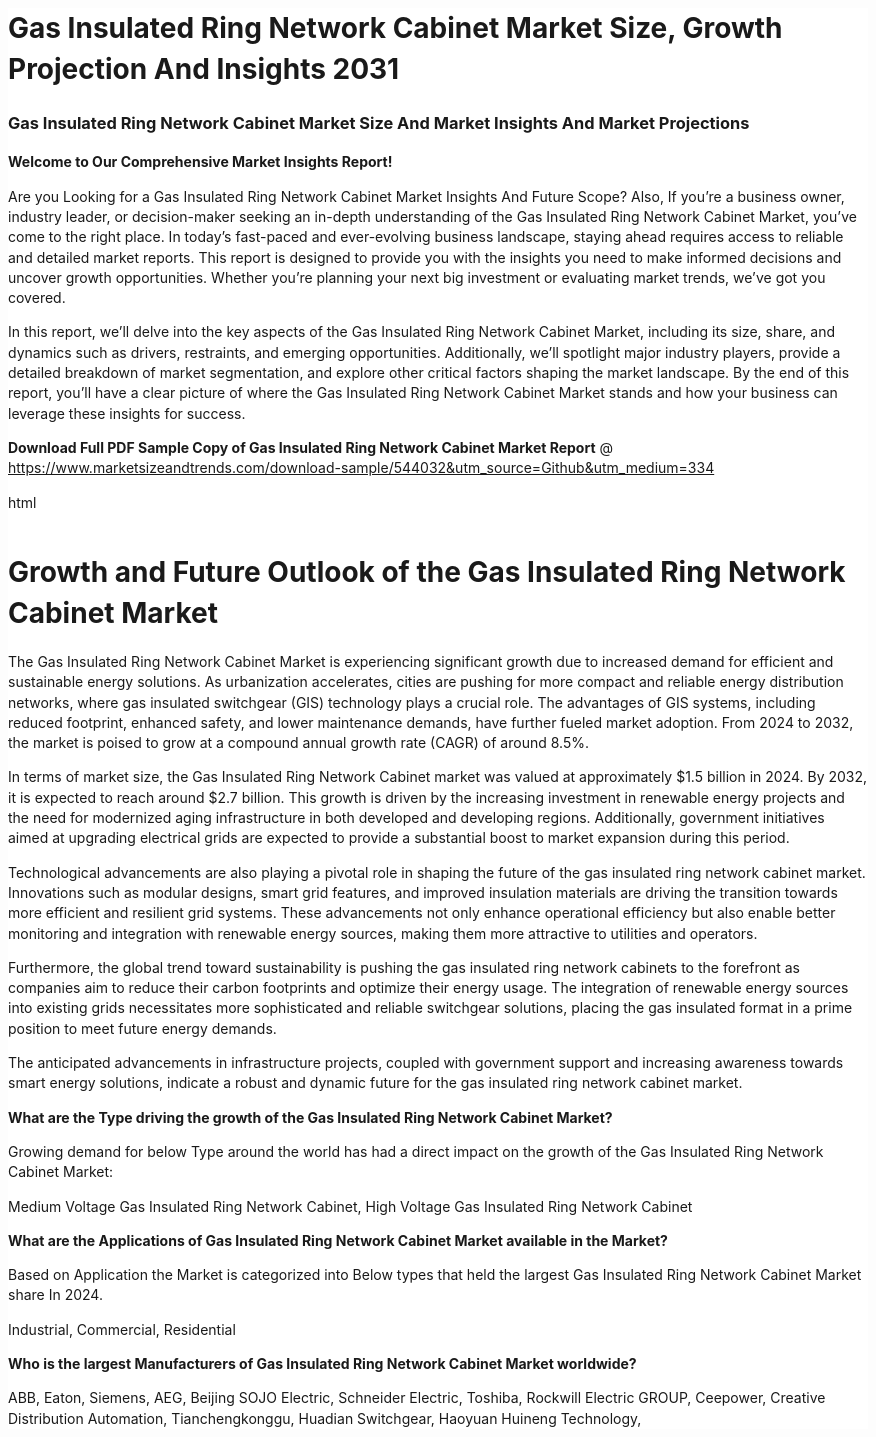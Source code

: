 <h1> Gas Insulated Ring Network Cabinet Market Size, Growth Projection And Insights 2031</h1><div class="" data-test-id=""><h3><span class="">Gas Insulated Ring Network Cabinet Market Size And Market Insights And Market Projections</span></h3></div><div class="" data-test-id=""><p><strong>Welcome to Our Comprehensive Market Insights Report!</strong></p><p>Are you Looking for a Gas Insulated Ring Network Cabinet Market Insights And Future Scope? Also, If you&rsquo;re a business owner, industry leader, or decision-maker seeking an in-depth understanding of the Gas Insulated Ring Network Cabinet Market, you&rsquo;ve come to the right place. In today&rsquo;s fast-paced and ever-evolving business landscape, staying ahead requires access to reliable and detailed market reports. This report is designed to provide you with the insights you need to make informed decisions and uncover growth opportunities. Whether you&rsquo;re planning your next big investment or evaluating market trends, we&rsquo;ve got you covered.</p><p>In this report, we&rsquo;ll delve into the key aspects of the Gas Insulated Ring Network Cabinet Market, including its size, share, and dynamics such as drivers, restraints, and emerging opportunities. Additionally, we&rsquo;ll spotlight major industry players, provide a detailed breakdown of market segmentation, and explore other critical factors shaping the market landscape. By the end of this report, you&rsquo;ll have a clear picture of where the Gas Insulated Ring Network Cabinet Market stands and how your business can leverage these insights for success.</p><p><strong>Download Full PDF Sample Copy of Gas Insulated Ring Network Cabinet Market Report</strong> @ <a href="https://www.marketsizeandtrends.com/download-sample/544032&utm_source=Github&utm_medium=334" target="_blank">https://www.marketsizeandtrends.com/download-sample/544032&utm_source=Github&utm_medium=334</a></p></div><div class="" data-test-id=""><p><span class="">html<!DOCTYPE html><html lang="en"><head> <meta charset="UTF-8"> <meta name="viewport" content="width=device-width, initial-scale=1.0"> <title>Gas Insulated Ring Network Cabinet Market Growth and Outlook</title></head><body> <h1>Growth and Future Outlook of the Gas Insulated Ring Network Cabinet Market</h1> <p>The Gas Insulated Ring Network Cabinet Market is experiencing significant growth due to increased demand for efficient and sustainable energy solutions. As urbanization accelerates, cities are pushing for more compact and reliable energy distribution networks, where gas insulated switchgear (GIS) technology plays a crucial role. The advantages of GIS systems, including reduced footprint, enhanced safety, and lower maintenance demands, have further fueled market adoption. From 2024 to 2032, the market is poised to grow at a compound annual growth rate (CAGR) of around 8.5%.</p> <p>In terms of market size, the Gas Insulated Ring Network Cabinet market was valued at approximately $1.5 billion in 2024. By 2032, it is expected to reach around $2.7 billion. This growth is driven by the increasing investment in renewable energy projects and the need for modernized aging infrastructure in both developed and developing regions. Additionally, government initiatives aimed at upgrading electrical grids are expected to provide a substantial boost to market expansion during this period.</p> <p><strong></strong></p> <p>Technological advancements are also playing a pivotal role in shaping the future of the gas insulated ring network cabinet market. Innovations such as modular designs, smart grid features, and improved insulation materials are driving the transition towards more efficient and resilient grid systems. These advancements not only enhance operational efficiency but also enable better monitoring and integration with renewable energy sources, making them more attractive to utilities and operators.</p> <p>Furthermore, the global trend toward sustainability is pushing the gas insulated ring network cabinets to the forefront as companies aim to reduce their carbon footprints and optimize their energy usage. The integration of renewable energy sources into existing grids necessitates more sophisticated and reliable switchgear solutions, placing the gas insulated format in a prime position to meet future energy demands.</p> <p>The anticipated advancements in infrastructure projects, coupled with government support and increasing awareness towards smart energy solutions, indicate a robust and dynamic future for the gas insulated ring network cabinet market.</p></body></html></span></p><p><strong><span class="">What are the&nbsp;Type driving the growth of the Gas Insulated Ring Network Cabinet Market?</span></strong></p></div><div class="" data-test-id=""><p><span class="">Growing demand for below Type around the world has had a direct impact on the growth of the Gas Insulated Ring Network Cabinet Market:</span></p></div><div class="" data-test-id=""><p>Medium Voltage Gas Insulated Ring Network Cabinet, High Voltage Gas Insulated Ring Network Cabinet</p><p><span class=""><strong>What are the&nbsp;Applications&nbsp;of Gas Insulated Ring Network Cabinet Market available in the Market?</strong></span></p></div><div class="" data-test-id=""><p><span class="">Based on Application the Market is categorized into Below types that held the largest Gas Insulated Ring Network Cabinet Market share In 2024.</span></p></div><div class="" data-test-id=""><p><span class="">Industrial, Commercial, Residential</span></p><p><span class=""><strong>Who is the largest Manufacturers of Gas Insulated Ring Network Cabinet Market worldwide?</strong></span></p></div><div class="" data-test-id=""><p><span class="">ABB, Eaton, Siemens, AEG, Beijing SOJO Electric, Schneider Electric, Toshiba, Rockwill Electric GROUP, Ceepower, Creative Distribution Automation, Tianchengkonggu, Huadian Switchgear, Haoyuan Huineng Technology,